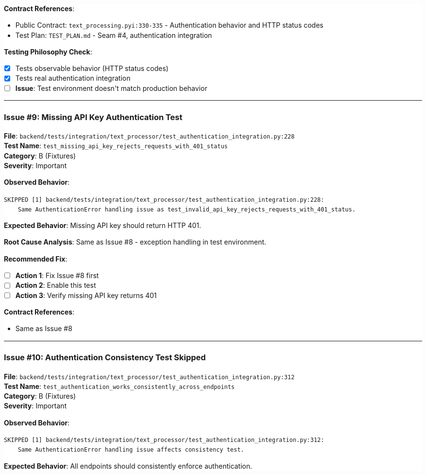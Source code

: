 **Contract References**:
- Public Contract: `text_processing.pyi:330-335` - Authentication behavior and HTTP status codes
- Test Plan: `TEST_PLAN.md` - Seam #4, authentication integration

**Testing Philosophy Check**:
- [x] Tests observable behavior (HTTP status codes)
- [x] Tests real authentication integration
- [ ] **Issue**: Test environment doesn't match production behavior

---

### Issue #9: Missing API Key Authentication Test

**File**: `backend/tests/integration/text_processor/test_authentication_integration.py:228`  
**Test Name**: `test_missing_api_key_rejects_requests_with_401_status`  
**Category**: B (Fixtures)  
**Severity**: Important

**Observed Behavior**:
```
SKIPPED [1] backend/tests/integration/text_processor/test_authentication_integration.py:228: 
    Same AuthenticationError handling issue as test_invalid_api_key_rejects_requests_with_401_status.
```

**Expected Behavior**:
Missing API key should return HTTP 401.

**Root Cause Analysis**:
Same as Issue #8 - exception handling in test environment.

**Recommended Fix**:
- [ ] **Action 1**: Fix Issue #8 first
- [ ] **Action 2**: Enable this test
- [ ] **Action 3**: Verify missing API key returns 401

**Contract References**:
- Same as Issue #8

---

### Issue #10: Authentication Consistency Test Skipped

**File**: `backend/tests/integration/text_processor/test_authentication_integration.py:312`  
**Test Name**: `test_authentication_works_consistently_across_endpoints`  
**Category**: B (Fixtures)  
**Severity**: Important

**Observed Behavior**:
```
SKIPPED [1] backend/tests/integration/text_processor/test_authentication_integration.py:312: 
    Same AuthenticationError handling issue affects consistency test.
```

**Expected Behavior**:
All endpoints should consistently enforce authentication.
